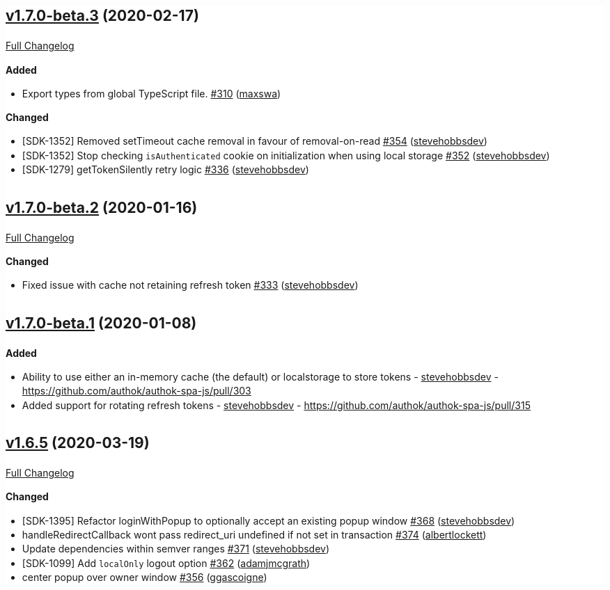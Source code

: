 ## [v1.7.0-beta.3](https://github.com/authok/authok-spa-js/tree/v1.7.0-beta.3) (2020-02-17)

[Full Changelog](https://github.com/authok/authok-spa-js/compare/v1.7.0-beta.2...v1.7.0-beta.3)

**Added**

- Export types from global TypeScript file. [\#310](https://github.com/authok/authok-spa-js/pull/310) ([maxswa](https://github.com/maxswa))

**Changed**

- [SDK-1352] Removed setTimeout cache removal in favour of removal-on-read [\#354](https://github.com/authok/authok-spa-js/pull/354) ([stevehobbsdev](https://github.com/stevehobbsdev))
- [SDK-1352] Stop checking `isAuthenticated` cookie on initialization when using local storage [\#352](https://github.com/authok/authok-spa-js/pull/352) ([stevehobbsdev](https://github.com/stevehobbsdev))
- [SDK-1279] getTokenSilently retry logic [\#336](https://github.com/authok/authok-spa-js/pull/336) ([stevehobbsdev](https://github.com/stevehobbsdev))

## [v1.7.0-beta.2](https://github.com/authok/authok-spa-js/tree/v1.7.0-beta.2) (2020-01-16)

[Full Changelog](https://github.com/authok/authok-spa-js/compare/v1.7.0-beta.1...v1.7.0-beta.2)

**Changed**

- Fixed issue with cache not retaining refresh token [\#333](https://github.com/authok/authok-spa-js/pull/333) ([stevehobbsdev](https://github.com/stevehobbsdev))

## [v1.7.0-beta.1](https://github.com/authok/authok-spa-js/tree/v1.7.0-beta.1) (2020-01-08)

**Added**

- Ability to use either an in-memory cache (the default) or localstorage to store tokens - [stevehobbsdev](https://github.com/stevehobbsdev) - https://github.com/authok/authok-spa-js/pull/303
- Added support for rotating refresh tokens - [stevehobbsdev](https://github.com/stevehobbsdev) - https://github.com/authok/authok-spa-js/pull/315

## [v1.6.5](https://github.com/authok/authok-spa-js/tree/v1.6.5) (2020-03-19)

[Full Changelog](https://github.com/authok/authok-spa-js/compare/v1.6.4...v1.6.5)

**Changed**

- [SDK-1395] Refactor loginWithPopup to optionally accept an existing popup window [\#368](https://github.com/authok/authok-spa-js/pull/368) ([stevehobbsdev](https://github.com/stevehobbsdev))
- handleRedirectCallback wont pass redirect_uri undefined if not set in transaction [\#374](https://github.com/authok/authok-spa-js/pull/374) ([albertlockett](https://github.com/albertlockett))
- Update dependencies within semver ranges [\#371](https://github.com/authok/authok-spa-js/pull/371) ([stevehobbsdev](https://github.com/stevehobbsdev))
- [SDK-1099] Add `localOnly` logout option [\#362](https://github.com/authok/authok-spa-js/pull/362) ([adamjmcgrath](https://github.com/adamjmcgrath))
- center popup over owner window [\#356](https://github.com/authok/authok-spa-js/pull/356) ([ggascoigne](https://github.com/ggascoigne))
